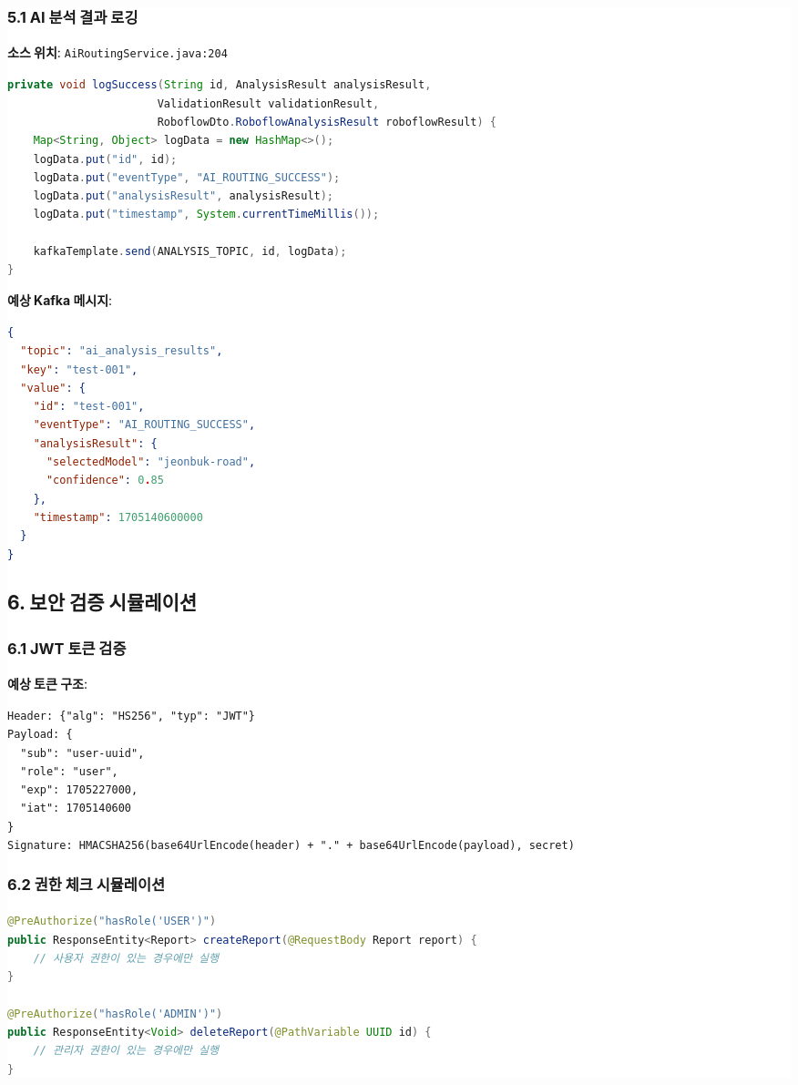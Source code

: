 ### 5.1 AI 분석 결과 로깅
**소스 위치**: `AiRoutingService.java:204`

```java
private void logSuccess(String id, AnalysisResult analysisResult, 
                       ValidationResult validationResult, 
                       RoboflowDto.RoboflowAnalysisResult roboflowResult) {
    Map<String, Object> logData = new HashMap<>();
    logData.put("id", id);
    logData.put("eventType", "AI_ROUTING_SUCCESS");
    logData.put("analysisResult", analysisResult);
    logData.put("timestamp", System.currentTimeMillis());
    
    kafkaTemplate.send(ANALYSIS_TOPIC, id, logData);
}
```

**예상 Kafka 메시지**:
```json
{
  "topic": "ai_analysis_results",
  "key": "test-001",
  "value": {
    "id": "test-001",
    "eventType": "AI_ROUTING_SUCCESS",
    "analysisResult": {
      "selectedModel": "jeonbuk-road",
      "confidence": 0.85
    },
    "timestamp": 1705140600000
  }
}
```

## 6. 보안 검증 시뮬레이션

### 6.1 JWT 토큰 검증
**예상 토큰 구조**:
```
Header: {"alg": "HS256", "typ": "JWT"}
Payload: {
  "sub": "user-uuid",
  "role": "user", 
  "exp": 1705227000,
  "iat": 1705140600
}
Signature: HMACSHA256(base64UrlEncode(header) + "." + base64UrlEncode(payload), secret)
```

### 6.2 권한 체크 시뮬레이션
```java
@PreAuthorize("hasRole('USER')")
public ResponseEntity<Report> createReport(@RequestBody Report report) {
    // 사용자 권한이 있는 경우에만 실행
}

@PreAuthorize("hasRole('ADMIN')")  
public ResponseEntity<Void> deleteReport(@PathVariable UUID id) {
    // 관리자 권한이 있는 경우에만 실행
}
```
